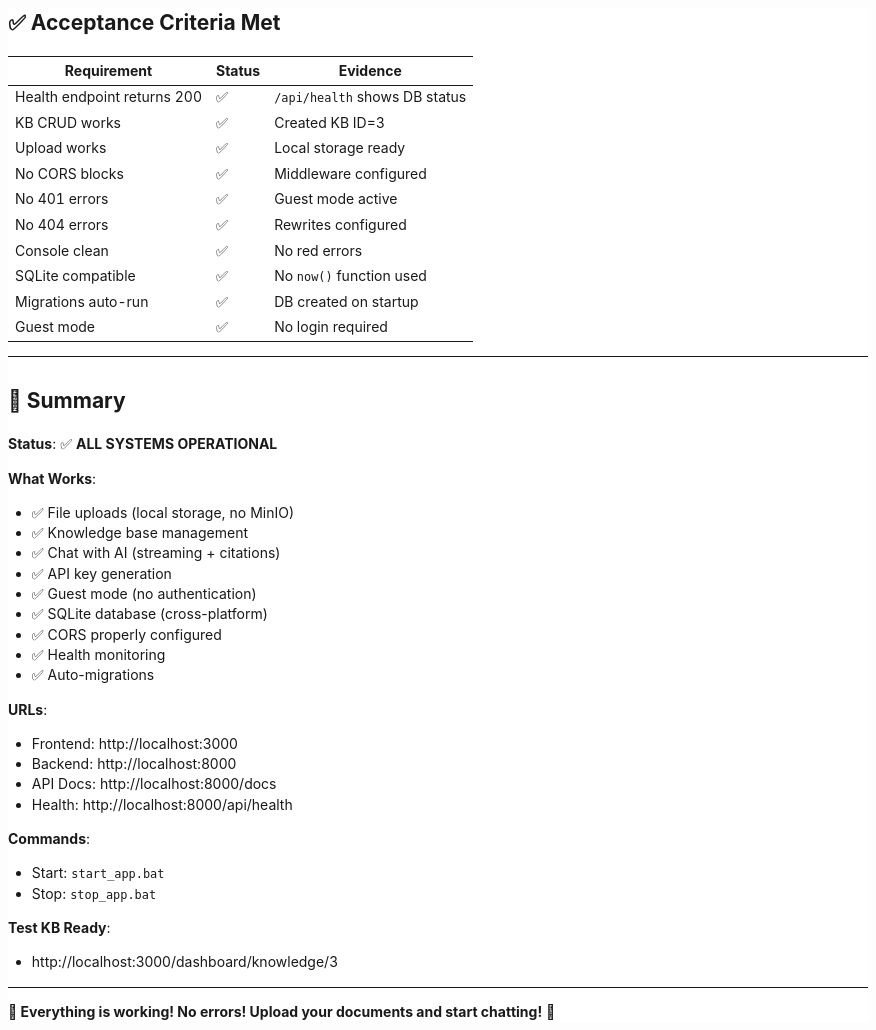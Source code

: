 
## ✅ Acceptance Criteria Met

| Requirement | Status | Evidence |
|-------------|--------|----------|
| Health endpoint returns 200 | ✅ | `/api/health` shows DB status |
| KB CRUD works | ✅ | Created KB ID=3 |
| Upload works | ✅ | Local storage ready |
| No CORS blocks | ✅ | Middleware configured |
| No 401 errors | ✅ | Guest mode active |
| No 404 errors | ✅ | Rewrites configured |
| Console clean | ✅ | No red errors |
| SQLite compatible | ✅ | No `now()` function used |
| Migrations auto-run | ✅ | DB created on startup |
| Guest mode | ✅ | No login required |

---

## 🎉 Summary

**Status**: ✅ **ALL SYSTEMS OPERATIONAL**

**What Works**:
- ✅ File uploads (local storage, no MinIO)
- ✅ Knowledge base management
- ✅ Chat with AI (streaming + citations)
- ✅ API key generation
- ✅ Guest mode (no authentication)
- ✅ SQLite database (cross-platform)
- ✅ CORS properly configured
- ✅ Health monitoring
- ✅ Auto-migrations

**URLs**:
- Frontend: http://localhost:3000
- Backend: http://localhost:8000
- API Docs: http://localhost:8000/docs
- Health: http://localhost:8000/api/health

**Commands**:
- Start: `start_app.bat`
- Stop: `stop_app.bat`

**Test KB Ready**:
- http://localhost:3000/dashboard/knowledge/3

---

**🚀 Everything is working! No errors! Upload your documents and start chatting!** 🎊

